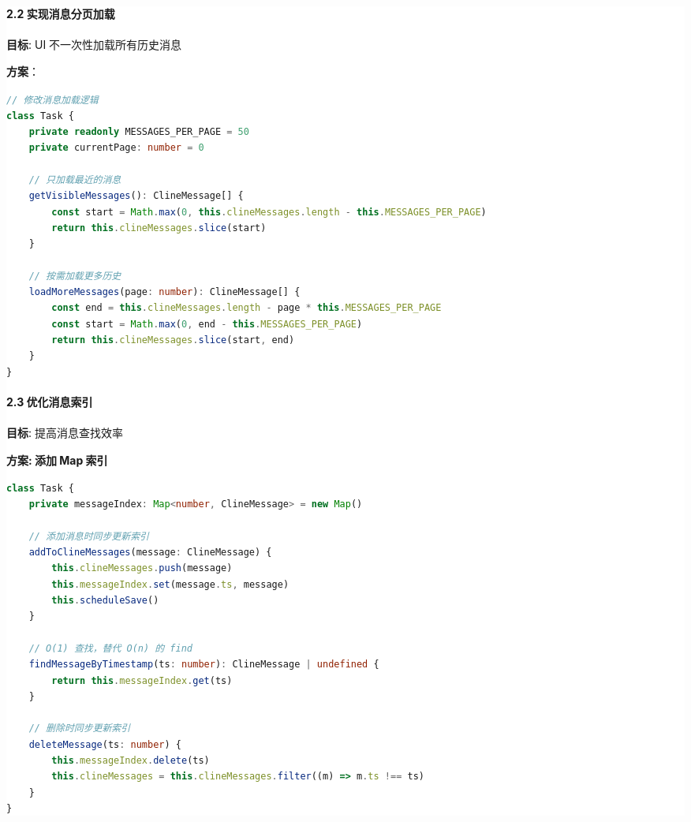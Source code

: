 #### 2.2 实现消息分页加载

**目标**: UI 不一次性加载所有历史消息

**方案**：

```typescript
// 修改消息加载逻辑
class Task {
	private readonly MESSAGES_PER_PAGE = 50
	private currentPage: number = 0

	// 只加载最近的消息
	getVisibleMessages(): ClineMessage[] {
		const start = Math.max(0, this.clineMessages.length - this.MESSAGES_PER_PAGE)
		return this.clineMessages.slice(start)
	}

	// 按需加载更多历史
	loadMoreMessages(page: number): ClineMessage[] {
		const end = this.clineMessages.length - page * this.MESSAGES_PER_PAGE
		const start = Math.max(0, end - this.MESSAGES_PER_PAGE)
		return this.clineMessages.slice(start, end)
	}
}
```

#### 2.3 优化消息索引

**目标**: 提高消息查找效率

**方案: 添加 Map 索引**

```typescript
class Task {
	private messageIndex: Map<number, ClineMessage> = new Map()

	// 添加消息时同步更新索引
	addToClineMessages(message: ClineMessage) {
		this.clineMessages.push(message)
		this.messageIndex.set(message.ts, message)
		this.scheduleSave()
	}

	// O(1) 查找，替代 O(n) 的 find
	findMessageByTimestamp(ts: number): ClineMessage | undefined {
		return this.messageIndex.get(ts)
	}

	// 删除时同步更新索引
	deleteMessage(ts: number) {
		this.messageIndex.delete(ts)
		this.clineMessages = this.clineMessages.filter((m) => m.ts !== ts)
	}
}
```
